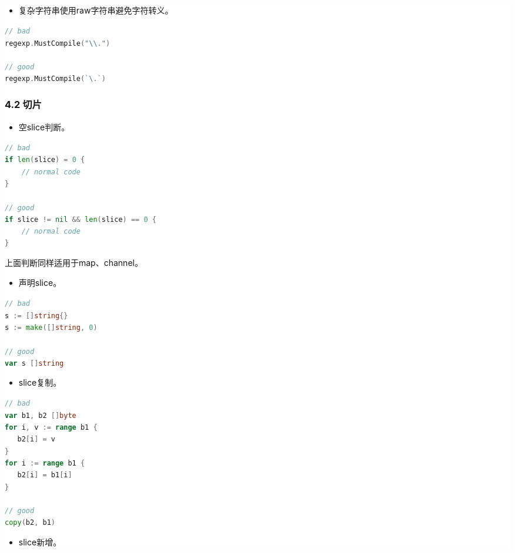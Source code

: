 - 复杂字符串使用raw字符串避免字符转义。

```go
// bad
regexp.MustCompile("\\.")

// good
regexp.MustCompile(`\.`)
```

### 4.2 切片

- 空slice判断。

```go
// bad
if len(slice) = 0 {
    // normal code
}

// good
if slice != nil && len(slice) == 0 {
    // normal code
}
```

上面判断同样适用于map、channel。

- 声明slice。

```go
// bad
s := []string{}
s := make([]string, 0)

// good
var s []string
```

- slice复制。

```go
// bad
var b1, b2 []byte
for i, v := range b1 {
   b2[i] = v
}
for i := range b1 {
   b2[i] = b1[i]
}

// good
copy(b2, b1)
```

- slice新增。
